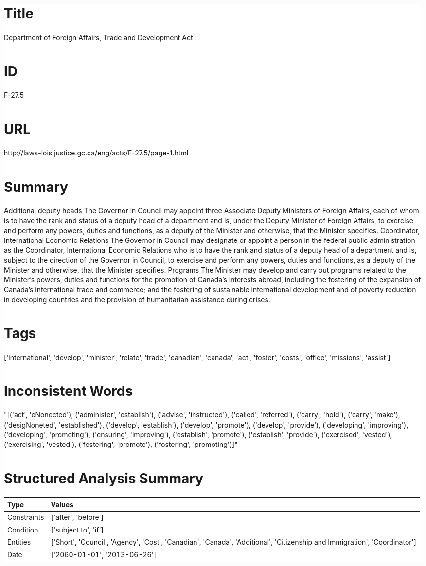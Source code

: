 # Title
Department of Foreign Affairs, Trade and Development Act


# ID
F-27.5

# URL
http://laws-lois.justice.gc.ca/eng/acts/F-27.5/page-1.html


# Summary
Additional deputy heads The Governor in Council may appoint three Associate Deputy Ministers of Foreign Affairs, each of whom is to have the rank and status of a deputy head of a department and is, under the Deputy Minister of Foreign Affairs, to exercise and perform any powers, duties and functions, as a deputy of the Minister and otherwise, that the Minister specifies.
Coordinator, International Economic Relations The Governor in Council may designate or appoint a person in the federal public administration as the Coordinator, International Economic Relations who is to have the rank and status of a deputy head of a department and is, subject to the direction of the Governor in Council, to exercise and perform any powers, duties and functions, as a deputy of the Minister and otherwise, that the Minister specifies.
Programs The Minister may develop and carry out programs related to the Minister’s powers, duties and functions for the promotion of Canada’s interests abroad, including the fostering of the expansion of Canada’s international trade and commerce; and the fostering of sustainable international development and of poverty reduction in developing countries and the provision of humanitarian assistance during crises.


# Tags
['international', 'develop', 'minister', 'relate', 'trade', 'canadian', 'canada', 'act', 'foster', 'costs', 'office', 'missions', 'assist']


# Inconsistent Words
"[('act', 'eNonected'), ('administer', 'establish'), ('advise', 'instructed'), ('called', 'referred'), ('carry', 'hold'), ('carry', 'make'), ('desigNoneted', 'established'), ('develop', 'establish'), ('develop', 'promote'), ('develop', 'provide'), ('developing', 'improving'), ('developing', 'promoting'), ('ensuring', 'improving'), ('establish', 'promote'), ('establish', 'provide'), ('exercised', 'vested'), ('exercising', 'vested'), ('fostering', 'promote'), ('fostering', 'promoting')]"


# Structured Analysis Summary
| Type        | Values                                                                                                                   |
|:------------|:-------------------------------------------------------------------------------------------------------------------------|
| Constraints | ['after', 'before']                                                                                                      |
| Condition   | ['subject to', 'if']                                                                                                     |
| Entities    | ['Short', 'Council', 'Agency', 'Cost', 'Canadian', 'Canada', 'Additional', 'Citizenship and Immigration', 'Coordinator'] |
| Date        | ['2060-01-01', '2013-06-26']                                                                                             |
